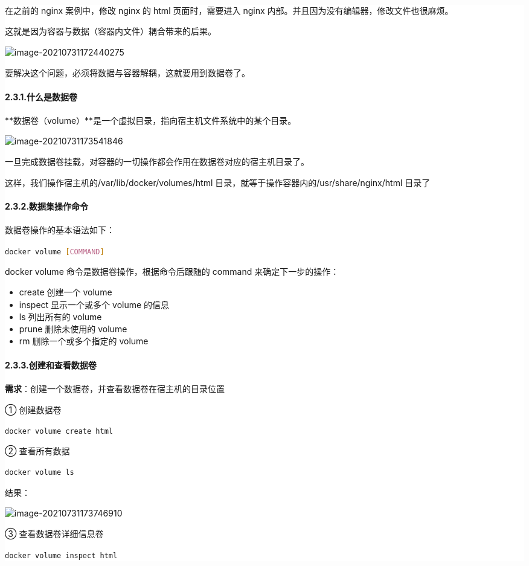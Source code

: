 在之前的 nginx 案例中，修改 nginx 的 html 页面时，需要进入 nginx 内部。并且因为没有编辑器，修改文件也很麻烦。

这就是因为容器与数据（容器内文件）耦合带来的后果。

![image-20210731172440275](https://xingqiu-tuchuang-1256524210.cos.ap-shanghai.myqcloud.com/8919/image-20210731172440275.png)

要解决这个问题，必须将数据与容器解耦，这就要用到数据卷了。

#### 2.3.1.什么是数据卷

**数据卷（volume）**是一个虚拟目录，指向宿主机文件系统中的某个目录。

![image-20210731173541846](https://xingqiu-tuchuang-1256524210.cos.ap-shanghai.myqcloud.com/8919/image-20210731173541846.png)

一旦完成数据卷挂载，对容器的一切操作都会作用在数据卷对应的宿主机目录了。

这样，我们操作宿主机的/var/lib/docker/volumes/html 目录，就等于操作容器内的/usr/share/nginx/html 目录了

#### 2.3.2.数据集操作命令

数据卷操作的基本语法如下：

```sh
docker volume [COMMAND]
```

docker volume 命令是数据卷操作，根据命令后跟随的 command 来确定下一步的操作：

-   create 创建一个 volume
-   inspect 显示一个或多个 volume 的信息
-   ls 列出所有的 volume
-   prune 删除未使用的 volume
-   rm 删除一个或多个指定的 volume

#### 2.3.3.创建和查看数据卷

**需求**：创建一个数据卷，并查看数据卷在宿主机的目录位置

① 创建数据卷

```sh
docker volume create html
```

② 查看所有数据

```sh
docker volume ls
```

结果：

![image-20210731173746910](https://xingqiu-tuchuang-1256524210.cos.ap-shanghai.myqcloud.com/8919/image-20210731173746910.png)

③ 查看数据卷详细信息卷

```sh
docker volume inspect html
```
